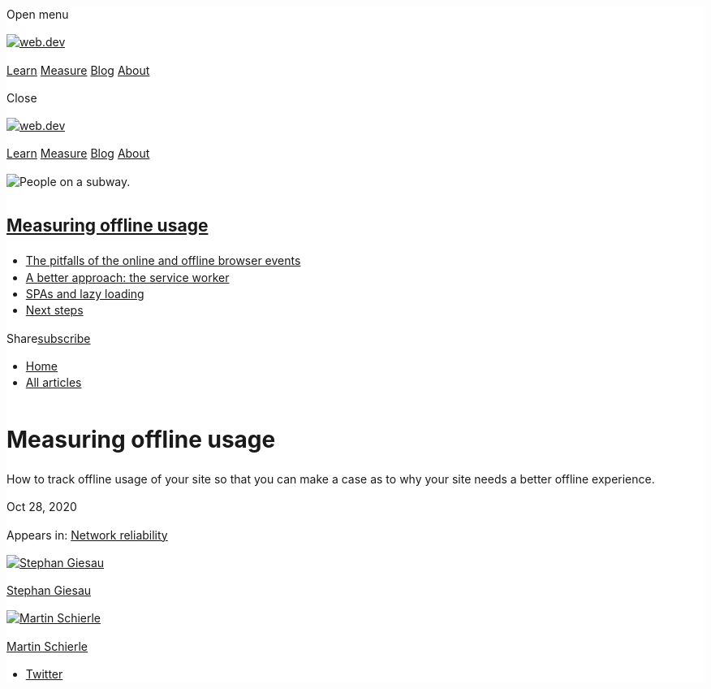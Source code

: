 <span class="w-tooltip w-tooltip--left">Open menu</span>

<a href="/" class="gc-analytics-event header-default__logo-link"><img src="/images/lockup.svg" alt="web.dev" class="header-default__logo" width="125" height="30" /></a>

<a href="/learn/" class="gc-analytics-event header-default__link">Learn</a> <a href="/measure/" class="gc-analytics-event header-default__link">Measure</a> <a href="/blog/" class="gc-analytics-event header-default__link">Blog</a> <a href="/about/" class="gc-analytics-event header-default__link">About</a>

<span class="w-tooltip">Close</span>

<a href="/" class="gc-analytics-event"><img src="/images/lockup.svg" alt="web.dev" class="drawer-default__logo" width="125" height="30" /></a>

<a href="/learn/" class="gc-analytics-event drawer-default__link">Learn</a> <a href="/measure/" class="gc-analytics-event drawer-default__link">Measure</a> <a href="/blog/" class="gc-analytics-event drawer-default__link">Blog</a> <a href="/about/" class="gc-analytics-event drawer-default__link">About</a>

<img src="https://web-dev.imgix.net/image/admin/NvPzgpuXtjuz5oE54SWn.jpg?auto=format" alt="People on a subway." class="w-hero w-hero--cover" sizes="100vw" srcset="https://web-dev.imgix.net/image/admin/NvPzgpuXtjuz5oE54SWn.jpg?auto=format&amp;w=200 200w, https://web-dev.imgix.net/image/admin/NvPzgpuXtjuz5oE54SWn.jpg?auto=format&amp;w=228 228w, https://web-dev.imgix.net/image/admin/NvPzgpuXtjuz5oE54SWn.jpg?auto=format&amp;w=260 260w, https://web-dev.imgix.net/image/admin/NvPzgpuXtjuz5oE54SWn.jpg?auto=format&amp;w=296 296w, https://web-dev.imgix.net/image/admin/NvPzgpuXtjuz5oE54SWn.jpg?auto=format&amp;w=338 338w, https://web-dev.imgix.net/image/admin/NvPzgpuXtjuz5oE54SWn.jpg?auto=format&amp;w=385 385w, https://web-dev.imgix.net/image/admin/NvPzgpuXtjuz5oE54SWn.jpg?auto=format&amp;w=439 439w, https://web-dev.imgix.net/image/admin/NvPzgpuXtjuz5oE54SWn.jpg?auto=format&amp;w=500 500w, https://web-dev.imgix.net/image/admin/NvPzgpuXtjuz5oE54SWn.jpg?auto=format&amp;w=571 571w, https://web-dev.imgix.net/image/admin/NvPzgpuXtjuz5oE54SWn.jpg?auto=format&amp;w=650 650w, https://web-dev.imgix.net/image/admin/NvPzgpuXtjuz5oE54SWn.jpg?auto=format&amp;w=741 741w, https://web-dev.imgix.net/image/admin/NvPzgpuXtjuz5oE54SWn.jpg?auto=format&amp;w=845 845w, https://web-dev.imgix.net/image/admin/NvPzgpuXtjuz5oE54SWn.jpg?auto=format&amp;w=964 964w, https://web-dev.imgix.net/image/admin/NvPzgpuXtjuz5oE54SWn.jpg?auto=format&amp;w=1098 1098w, https://web-dev.imgix.net/image/admin/NvPzgpuXtjuz5oE54SWn.jpg?auto=format&amp;w=1252 1252w, https://web-dev.imgix.net/image/admin/NvPzgpuXtjuz5oE54SWn.jpg?auto=format&amp;w=1428 1428w, https://web-dev.imgix.net/image/admin/NvPzgpuXtjuz5oE54SWn.jpg?auto=format&amp;w=1600 1600w" width="1600" height="480" />

<a href="#measuring-offline-usage" class="w-toc__header--link">Measuring offline usage</a>
------------------------------------------------------------------------------------------

-   [The pitfalls of the online and offline browser events](#the-pitfalls-of-the-online-and-offline-browser-events)
-   [A better approach: the service worker](#a-better-approach:-the-service-worker)
-   [SPAs and lazy loading](#spas-and-lazy-loading)
-   [Next steps](#next-steps)

Share<a href="/newsletter/" class="gc-analytics-event w-actions__fab w-actions__fab--subscribe"><span>subscribe</span></a>

-   <a href="/" class="gc-analytics-event w-breadcrumbs__link w-breadcrumbs__link--left-justify">Home</a>
-   <a href="/blog" class="gc-analytics-event w-breadcrumbs__link">All articles</a>

Measuring offline usage
=======================

How to track offline usage of your site so that you can make a case as to why your site needs a better offline experience.

Oct 28, 2020

<span class="w-post-signpost__title">Appears in:</span> <a href="/reliable" class="w-post-signpost__link">Network reliability</a>

[<img src="https://web-dev.imgix.net/image/admin/smQwRPUSvlFH6IDe3TNX.jpg?auto=format&amp;fit=crop&amp;h=64&amp;w=64" alt="Stephan Giesau" class="w-author__image" sizes="(min-width: 64px) 64px, calc(100vw - 48px)" srcset="https://web-dev.imgix.net/image/admin/smQwRPUSvlFH6IDe3TNX.jpg?fit=crop&amp;h=64&amp;w=64&amp;auto=format&amp;dpr=1&amp;q=75, https://web-dev.imgix.net/image/admin/smQwRPUSvlFH6IDe3TNX.jpg?fit=crop&amp;h=64&amp;w=64&amp;auto=format&amp;dpr=2&amp;q=50 2x, https://web-dev.imgix.net/image/admin/smQwRPUSvlFH6IDe3TNX.jpg?fit=crop&amp;h=64&amp;w=64&amp;auto=format&amp;dpr=3&amp;q=35 3x, https://web-dev.imgix.net/image/admin/smQwRPUSvlFH6IDe3TNX.jpg?fit=crop&amp;h=64&amp;w=64&amp;auto=format&amp;dpr=4&amp;q=23 4x, https://web-dev.imgix.net/image/admin/smQwRPUSvlFH6IDe3TNX.jpg?fit=crop&amp;h=64&amp;w=64&amp;auto=format&amp;dpr=5&amp;q=20 5x" width="64" height="64" />](/authors/giesau/)

<a href="/authors/giesau/" class="w-author__name-link">Stephan Giesau</a>

[<img src="https://web-dev.imgix.net/image/admin/DheRfImH6FxRNajMslIk.jpg?auto=format&amp;fit=crop&amp;h=64&amp;w=64" alt="Martin Schierle" class="w-author__image" sizes="(min-width: 64px) 64px, calc(100vw - 48px)" srcset="https://web-dev.imgix.net/image/admin/DheRfImH6FxRNajMslIk.jpg?fit=crop&amp;h=64&amp;w=64&amp;auto=format&amp;dpr=1&amp;q=75, https://web-dev.imgix.net/image/admin/DheRfImH6FxRNajMslIk.jpg?fit=crop&amp;h=64&amp;w=64&amp;auto=format&amp;dpr=2&amp;q=50 2x, https://web-dev.imgix.net/image/admin/DheRfImH6FxRNajMslIk.jpg?fit=crop&amp;h=64&amp;w=64&amp;auto=format&amp;dpr=3&amp;q=35 3x, https://web-dev.imgix.net/image/admin/DheRfImH6FxRNajMslIk.jpg?fit=crop&amp;h=64&amp;w=64&amp;auto=format&amp;dpr=4&amp;q=23 4x, https://web-dev.imgix.net/image/admin/DheRfImH6FxRNajMslIk.jpg?fit=crop&amp;h=64&amp;w=64&amp;auto=format&amp;dpr=5&amp;q=20 5x" width="64" height="64" />](/authors/martinschierle/)

<a href="/authors/martinschierle/" class="w-author__name-link">Martin Schierle</a>

-   <a href="https://twitter.com/martinschierle" class="w-author__link">Twitter</a>